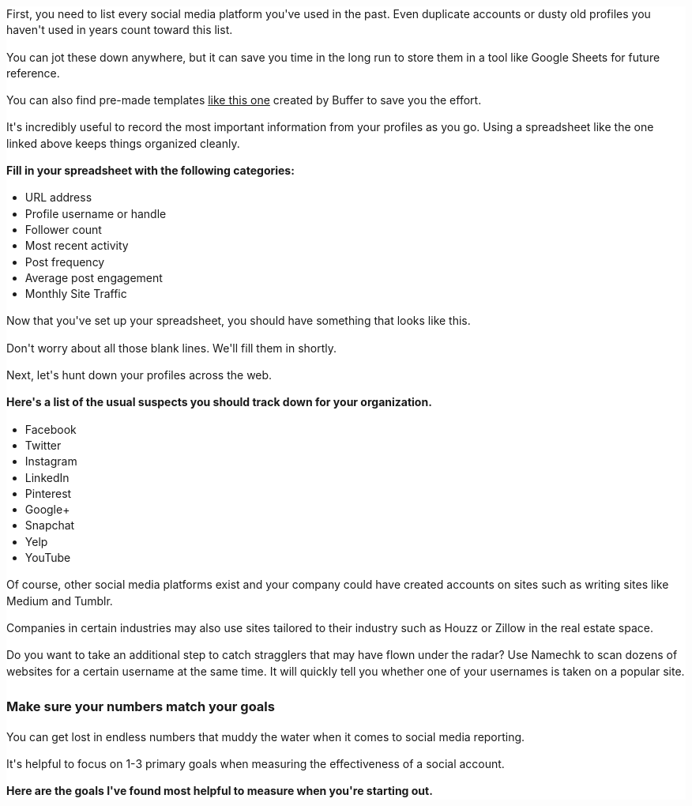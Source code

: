 First, you need to list every social media platform you've used in the past. Even duplicate accounts or dusty old profiles you haven't used in years count toward this list.

You can jot these down anywhere, but it can save you time in the long run to store them in a tool like Google Sheets for future reference.

You can also find pre-made templates [like this one](https://docs.google.com/spreadsheets/d/1pALC-qW5LNWkCbKu1DPdpKTAFF1P8xWA2L30aPJe0N8/edit#gid=0) created by Buffer to save you the effort.

It's incredibly useful to record the most important information from your profiles as you go. Using a spreadsheet like the one linked above keeps things organized cleanly.

 **Fill in your spreadsheet with the following categories:**

- URL address
- Profile username or handle
- Follower count
- Most recent activity
- Post frequency
- Average post engagement 
- Monthly Site Traffic

Now that you've set up your spreadsheet, you should have something that looks like this.

Don't worry about all those blank lines. We'll fill them in shortly.

Next, let's hunt down your profiles across the web.

**Here's a list of the usual suspects you should track down for your organization.** 

- Facebook
- Twitter
- Instagram
- LinkedIn
- Pinterest
- Google+
- Snapchat
- Yelp
- YouTube

Of course, other social media platforms exist and your company could have created accounts on sites such as writing sites like Medium and Tumblr. 

Companies in certain industries may also use sites tailored to their industry such as Houzz or Zillow in the real estate space.   

Do you want to take an additional step to catch stragglers that may have flown under the radar? Use Namechk to scan dozens of websites for a certain username at the same time. It will quickly tell you whether one of your usernames is taken on a popular site.

### Make sure your numbers match your goals

You can get lost in endless numbers that muddy the water when it comes to social media reporting. 

It's helpful to focus on 1-3 primary goals when measuring the effectiveness of a social account.

**Here are the goals I've found most helpful to measure when you're starting out.**

